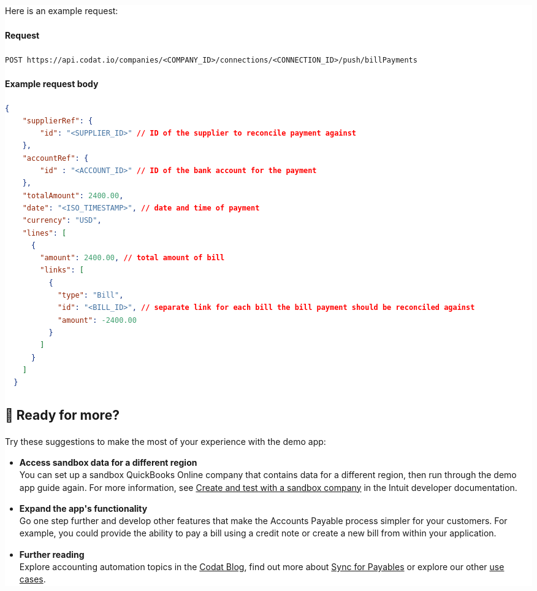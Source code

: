 Here is an example request:

<Tabs>

<TabItem value="HTTP" label="HTTP">

#### Request

```http
POST https://api.codat.io/companies/<COMPANY_ID>/connections/<CONNECTION_ID>/push/billPayments
```
#### Example request body

```json
{
    "supplierRef": {
        "id": "<SUPPLIER_ID>" // ID of the supplier to reconcile payment against
    },
    "accountRef": {
        "id" : "<ACCOUNT_ID>" // ID of the bank account for the payment
    },
    "totalAmount": 2400.00,
    "date": "<ISO_TIMESTAMP>", // date and time of payment
    "currency": "USD",
    "lines": [
      {
        "amount": 2400.00, // total amount of bill
        "links": [
          {
            "type": "Bill",
            "id": "<BILL_ID>", // separate link for each bill the bill payment should be reconciled against
            "amount": -2400.00
          }
        ]
      }
    ]
  }
```
</TabItem>

</Tabs>

## 💪 Ready for more?

Try these suggestions to make the most of your experience with the demo app:

- **Access sandbox data for a different region**  
  You can set up a sandbox QuickBooks Online company that contains data for a different region, then run through the demo app guide again. For more information, see [Create and test with a sandbox company](https://developer.intuit.com/app/developer/qbo/docs/develop/sandboxes/manage-your-sandboxes) in the Intuit developer documentation.

- **Expand the app's functionality**  
  Go one step further and develop other features that make the Accounts Payable process simpler for your customers. For example, you could provide the ability to pay a bill using a credit note or create a new bill from within your application.

- **Further reading**  
  Explore accounting automation topics in the [Codat Blog](https://www.codat.io/blog/category/accounting-automation/), find out more about [Sync for Payables](/payables/overview) or explore our other [use cases](/usecases/overview).
